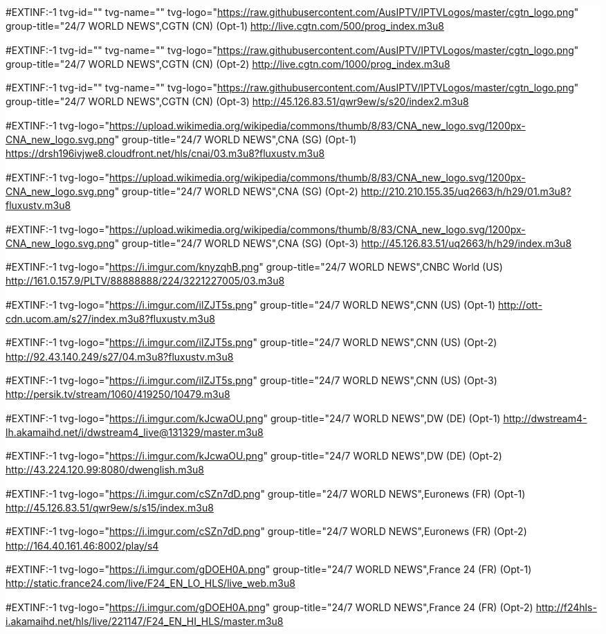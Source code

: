 #EXTINF:-1 tvg-id="" tvg-name="" tvg-logo="https://raw.githubusercontent.com/AusIPTV/IPTVLogos/master/cgtn_logo.png" group-title="24/7 WORLD NEWS",CGTN (CN) (Opt-1)
http://live.cgtn.com/500/prog_index.m3u8
 
#EXTINF:-1 tvg-id="" tvg-name="" tvg-logo="https://raw.githubusercontent.com/AusIPTV/IPTVLogos/master/cgtn_logo.png" group-title="24/7 WORLD NEWS",CGTN (CN) (Opt-2)
http://live.cgtn.com/1000/prog_index.m3u8

#EXTINF:-1 tvg-id="" tvg-name="" tvg-logo="https://raw.githubusercontent.com/AusIPTV/IPTVLogos/master/cgtn_logo.png" group-title="24/7 WORLD NEWS",CGTN (CN) (Opt-3)
http://45.126.83.51/qwr9ew/s/s20/index2.m3u8

#EXTINF:-1 tvg-logo="https://upload.wikimedia.org/wikipedia/commons/thumb/8/83/CNA_new_logo.svg/1200px-CNA_new_logo.svg.png" group-title="24/7 WORLD NEWS",CNA (SG) (Opt-1)
https://drsh196ivjwe8.cloudfront.net/hls/cnai/03.m3u8?fluxustv.m3u8

#EXTINF:-1 tvg-logo="https://upload.wikimedia.org/wikipedia/commons/thumb/8/83/CNA_new_logo.svg/1200px-CNA_new_logo.svg.png" group-title="24/7 WORLD NEWS",CNA (SG) (Opt-2)
http://210.210.155.35/uq2663/h/h29/01.m3u8?fluxustv.m3u8

#EXTINF:-1 tvg-logo="https://upload.wikimedia.org/wikipedia/commons/thumb/8/83/CNA_new_logo.svg/1200px-CNA_new_logo.svg.png" group-title="24/7 WORLD NEWS",CNA (SG) (Opt-3)
http://45.126.83.51/uq2663/h/h29/index.m3u8

#EXTINF:-1 tvg-logo="https://i.imgur.com/knyzqhB.png" group-title="24/7 WORLD NEWS",CNBC World (US)
http://161.0.157.9/PLTV/88888888/224/3221227005/03.m3u8

#EXTINF:-1 tvg-logo="https://i.imgur.com/ilZJT5s.png" group-title="24/7 WORLD NEWS",CNN (US) (Opt-1)
http://ott-cdn.ucom.am/s27/index.m3u8?fluxustv.m3u8

#EXTINF:-1 tvg-logo="https://i.imgur.com/ilZJT5s.png" group-title="24/7 WORLD NEWS",CNN (US) (Opt-2)
http://92.43.140.249/s27/04.m3u8?fluxustv.m3u8

#EXTINF:-1 tvg-logo="https://i.imgur.com/ilZJT5s.png" group-title="24/7 WORLD NEWS",CNN (US) (Opt-3)
http://persik.tv/stream/1060/419250/10479.m3u8

#EXTINF:-1 tvg-logo="https://i.imgur.com/kJcwaOU.png" group-title="24/7 WORLD NEWS",DW (DE) (Opt-1)
http://dwstream4-lh.akamaihd.net/i/dwstream4_live@131329/master.m3u8

#EXTINF:-1 tvg-logo="https://i.imgur.com/kJcwaOU.png" group-title="24/7 WORLD NEWS",DW (DE) (Opt-2)
http://43.224.120.99:8080/dwenglish.m3u8

#EXTINF:-1 tvg-logo="https://i.imgur.com/cSZn7dD.png" group-title="24/7 WORLD NEWS",Euronews (FR) (Opt-1)
http://45.126.83.51/qwr9ew/s/s15/index.m3u8

#EXTINF:-1 tvg-logo="https://i.imgur.com/cSZn7dD.png" group-title="24/7 WORLD NEWS",Euronews (FR) (Opt-2)
http://164.40.161.46:8002/play/s4

#EXTINF:-1 tvg-logo="https://i.imgur.com/gDOEH0A.png" group-title="24/7 WORLD NEWS",France 24 (FR) (Opt-1)
http://static.france24.com/live/F24_EN_LO_HLS/live_web.m3u8

#EXTINF:-1 tvg-logo="https://i.imgur.com/gDOEH0A.png" group-title="24/7 WORLD NEWS",France 24 (FR) (Opt-2)
http://f24hls-i.akamaihd.net/hls/live/221147/F24_EN_HI_HLS/master.m3u8
